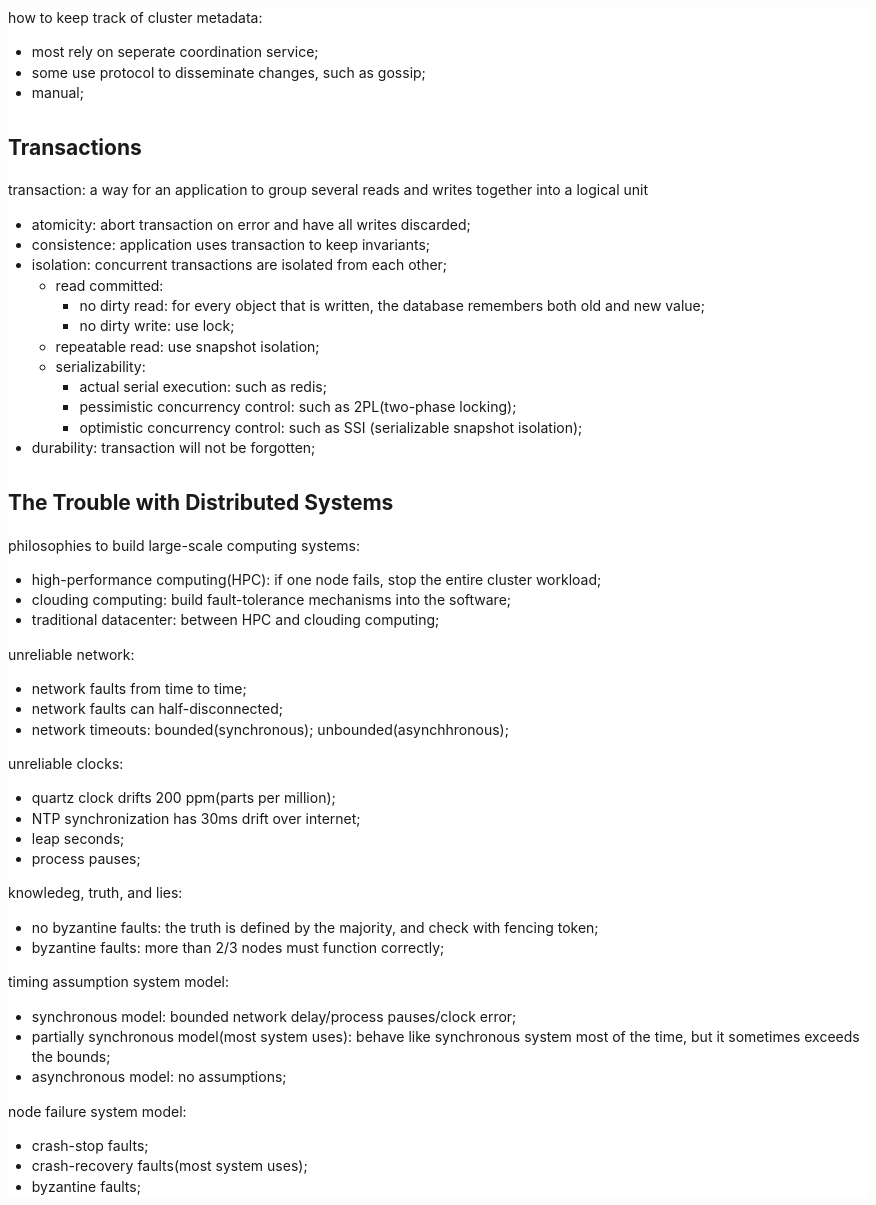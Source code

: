 how to keep track of cluster metadata:
* most rely on seperate coordination service;
* some use protocol to disseminate changes, such as gossip;
* manual;

## Transactions
transaction: a way for an application to group several reads and writes together into a logical unit
* atomicity: abort transaction on error and have all writes discarded;
* consistence: application uses transaction to keep invariants;
* isolation: concurrent transactions are isolated from each other;
  * read committed: 
    * no dirty read: for every object that is written, the database remembers both old and new value;
	* no dirty write: use lock;
  * repeatable read: use snapshot isolation;
  * serializability:
    * actual serial execution: such as redis;
	* pessimistic concurrency control: such as 2PL(two-phase locking);
	* optimistic concurrency control: such as SSI (serializable snapshot isolation);
* durability: transaction will not be forgotten;

## The Trouble with Distributed Systems
philosophies to build large-scale computing systems:
* high-performance computing(HPC): if one node fails, stop the entire cluster workload;
* clouding computing: build fault-tolerance mechanisms into the software;
* traditional datacenter: between HPC and clouding computing;

unreliable network:
* network faults from time to time;
* network faults can half-disconnected;
* network timeouts: bounded(synchronous); unbounded(asynchhronous);

unreliable clocks:
* quartz clock drifts 200 ppm(parts per million); 
* NTP synchronization has 30ms drift over internet;
* leap seconds;
* process pauses;

knowledeg, truth, and lies:
* no byzantine faults: the truth is defined by the majority, and check with fencing token;
* byzantine faults: more than 2/3 nodes must function correctly;

timing assumption system model:
* synchronous model: bounded network delay/process pauses/clock error;
* partially synchronous model(most system uses): behave like synchronous system most of the time, but it sometimes exceeds the bounds;
* asynchronous model: no assumptions;

node failure system model:
* crash-stop faults;
* crash-recovery faults(most system uses);
* byzantine faults;

